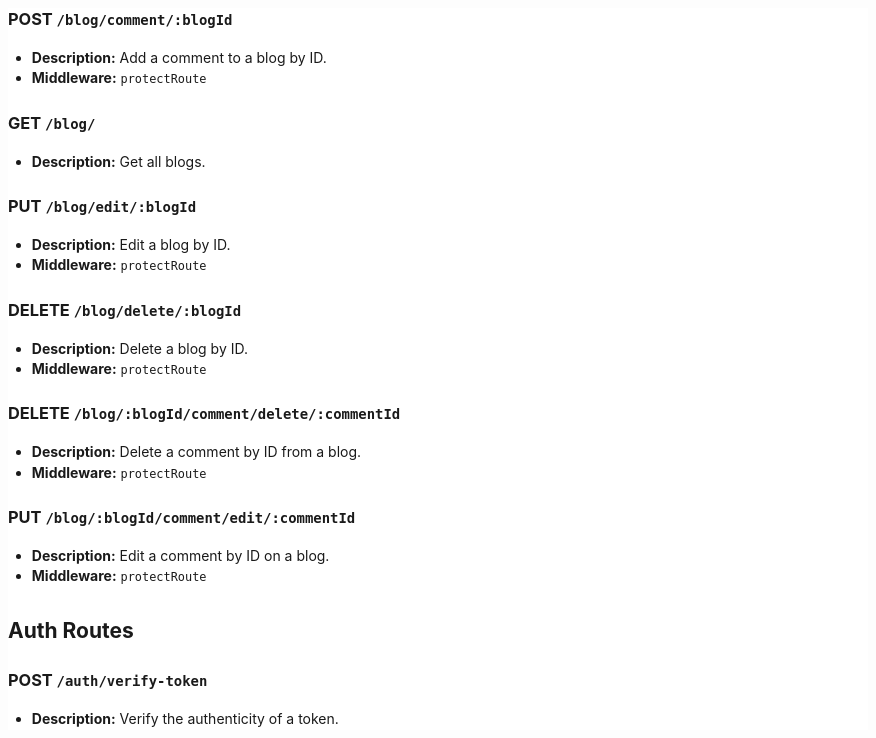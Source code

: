 ### POST `/blog/comment/:blogId`
- **Description:** Add a comment to a blog by ID.
- **Middleware:** `protectRoute`

### GET `/blog/`
- **Description:** Get all blogs.

### PUT `/blog/edit/:blogId`
- **Description:** Edit a blog by ID.
- **Middleware:** `protectRoute`

### DELETE `/blog/delete/:blogId`
- **Description:** Delete a blog by ID.
- **Middleware:** `protectRoute`

### DELETE `/blog/:blogId/comment/delete/:commentId`
- **Description:** Delete a comment by ID from a blog.
- **Middleware:** `protectRoute`

### PUT `/blog/:blogId/comment/edit/:commentId`
- **Description:** Edit a comment by ID on a blog.
- **Middleware:** `protectRoute`

## Auth Routes
### POST `/auth/verify-token`
- **Description:** Verify the authenticity of a token.
